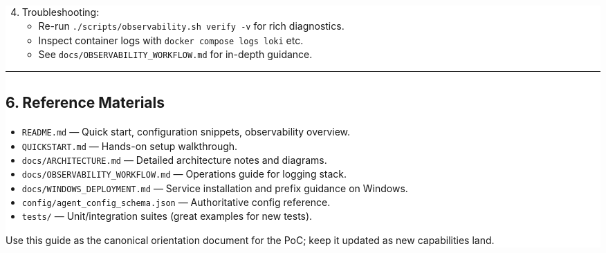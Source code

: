 4. Troubleshooting:
   - Re-run `./scripts/observability.sh verify -v` for rich diagnostics.
   - Inspect container logs with `docker compose logs loki` etc.
   - See `docs/OBSERVABILITY_WORKFLOW.md` for in-depth guidance.

---

## 6. Reference Materials

- `README.md` — Quick start, configuration snippets, observability overview.
- `QUICKSTART.md` — Hands-on setup walkthrough.
- `docs/ARCHITECTURE.md` — Detailed architecture notes and diagrams.
- `docs/OBSERVABILITY_WORKFLOW.md` — Operations guide for logging stack.
- `docs/WINDOWS_DEPLOYMENT.md` — Service installation and prefix guidance on Windows.
- `config/agent_config_schema.json` — Authoritative config reference.
- `tests/` — Unit/integration suites (great examples for new tests).

Use this guide as the canonical orientation document for the PoC; keep it updated as new capabilities land.
